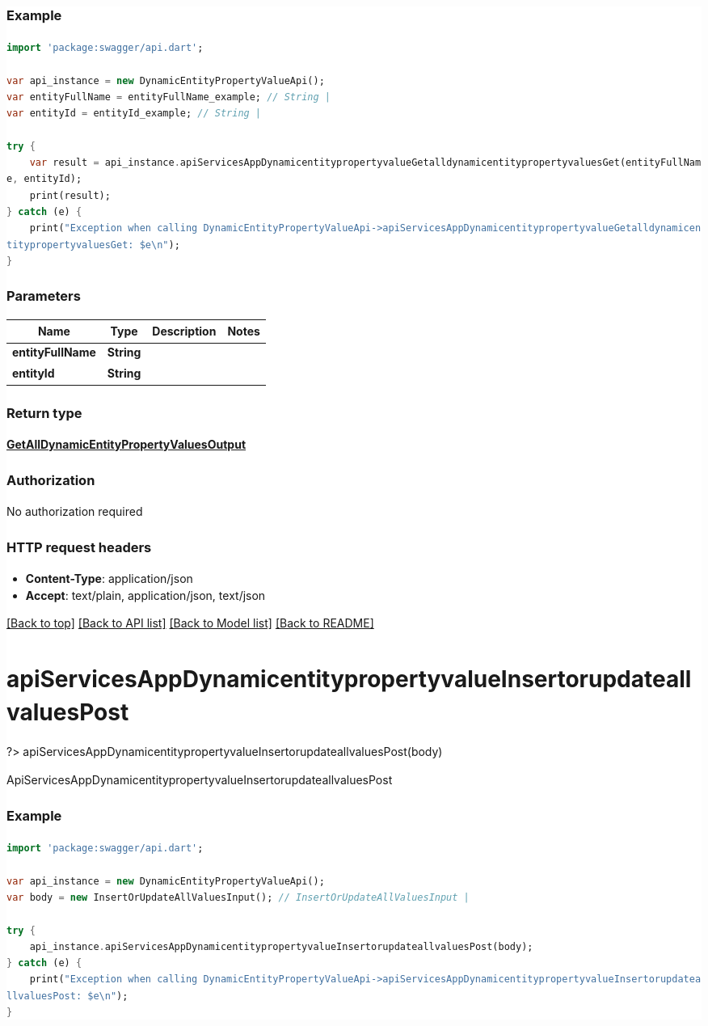 ### Example 
```dart
import 'package:swagger/api.dart';

var api_instance = new DynamicEntityPropertyValueApi();
var entityFullName = entityFullName_example; // String | 
var entityId = entityId_example; // String | 

try { 
    var result = api_instance.apiServicesAppDynamicentitypropertyvalueGetalldynamicentitypropertyvaluesGet(entityFullName, entityId);
    print(result);
} catch (e) {
    print("Exception when calling DynamicEntityPropertyValueApi->apiServicesAppDynamicentitypropertyvalueGetalldynamicentitypropertyvaluesGet: $e\n");
}
```

### Parameters

Name | Type | Description  | Notes
------------- | ------------- | ------------- | -------------
 **entityFullName** | **String**|  | 
 **entityId** | **String**|  | 

### Return type

[**GetAllDynamicEntityPropertyValuesOutput**](GetAllDynamicEntityPropertyValuesOutput.md)

### Authorization

No authorization required

### HTTP request headers

 - **Content-Type**: application/json
 - **Accept**: text/plain, application/json, text/json

[[Back to top]](#) [[Back to API list]](../README.md#documentation-for-api-endpoints) [[Back to Model list]](../README.md#documentation-for-models) [[Back to README]](../README.md)

# **apiServicesAppDynamicentitypropertyvalueInsertorupdateallvaluesPost**
?> apiServicesAppDynamicentitypropertyvalueInsertorupdateallvaluesPost(body)

ApiServicesAppDynamicentitypropertyvalueInsertorupdateallvaluesPost



### Example 
```dart
import 'package:swagger/api.dart';

var api_instance = new DynamicEntityPropertyValueApi();
var body = new InsertOrUpdateAllValuesInput(); // InsertOrUpdateAllValuesInput | 

try { 
    api_instance.apiServicesAppDynamicentitypropertyvalueInsertorupdateallvaluesPost(body);
} catch (e) {
    print("Exception when calling DynamicEntityPropertyValueApi->apiServicesAppDynamicentitypropertyvalueInsertorupdateallvaluesPost: $e\n");
}
```

